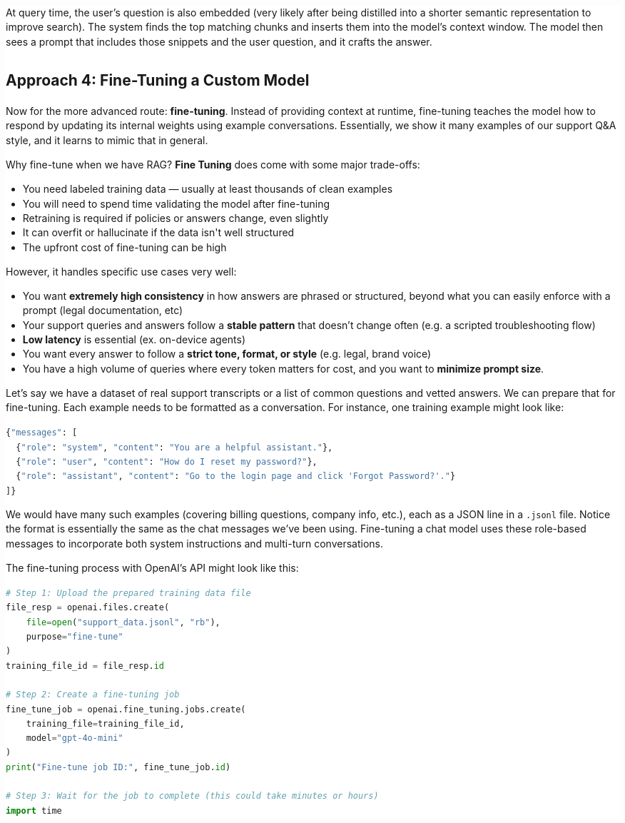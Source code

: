 At query time, the user’s question is also embedded (very likely after being distilled into a shorter semantic representation to improve search). The system finds the top matching chunks and inserts them into the model’s context window. The model then sees a prompt that includes those snippets and the user question, and it crafts the answer.


## Approach 4: Fine-Tuning a Custom Model

Now for the more advanced route: **fine-tuning**. Instead of providing context at runtime, fine-tuning teaches the model how to respond by updating its internal weights using example conversations. Essentially, we show it many examples of our support Q&A style, and it learns to mimic that in general.

Why fine-tune when we have RAG? **Fine Tuning** does come with some major trade-offs:

- You need labeled training data — usually at least thousands of clean examples
- You will need to spend time validating the model after fine-tuning
- Retraining is required if policies or answers change, even slightly
- It can overfit or hallucinate if the data isn't well structured
- The upfront cost of fine-tuning can be high

However, it handles specific use cases very well:

- You want **extremely high consistency** in how answers are phrased or structured, beyond what you can easily enforce with a prompt (legal documentation, etc)
- Your support queries and answers follow a **stable pattern** that doesn’t change often (e.g. a scripted troubleshooting flow)
- **Low latency** is essential (ex. on-device agents)
- You want every answer to follow a **strict tone, format, or style** (e.g. legal, brand voice)
- You have a high volume of queries where every token matters for cost, and you want to **minimize prompt size**.

Let’s say we have a dataset of real support transcripts or a list of common questions and vetted answers. We can prepare that for fine-tuning. Each example needs to be formatted as a conversation. For instance, one training example might look like:

```python
{"messages": [
  {"role": "system", "content": "You are a helpful assistant."},
  {"role": "user", "content": "How do I reset my password?"},
  {"role": "assistant", "content": "Go to the login page and click 'Forgot Password?'."}
]}
```

We would have many such examples (covering billing questions, company info, etc.), each as a JSON line in a `.jsonl` file. Notice the format is essentially the same as the chat messages we’ve been using. Fine-tuning a chat model uses these role-based messages to incorporate both system instructions and multi-turn conversations.

The fine-tuning process with OpenAI’s API might look like this:

```python
# Step 1: Upload the prepared training data file
file_resp = openai.files.create(
    file=open("support_data.jsonl", "rb"),
    purpose="fine-tune"
)
training_file_id = file_resp.id

# Step 2: Create a fine-tuning job
fine_tune_job = openai.fine_tuning.jobs.create(
    training_file=training_file_id,
    model="gpt-4o-mini"
)
print("Fine-tune job ID:", fine_tune_job.id)

# Step 3: Wait for the job to complete (this could take minutes or hours)
import time
```